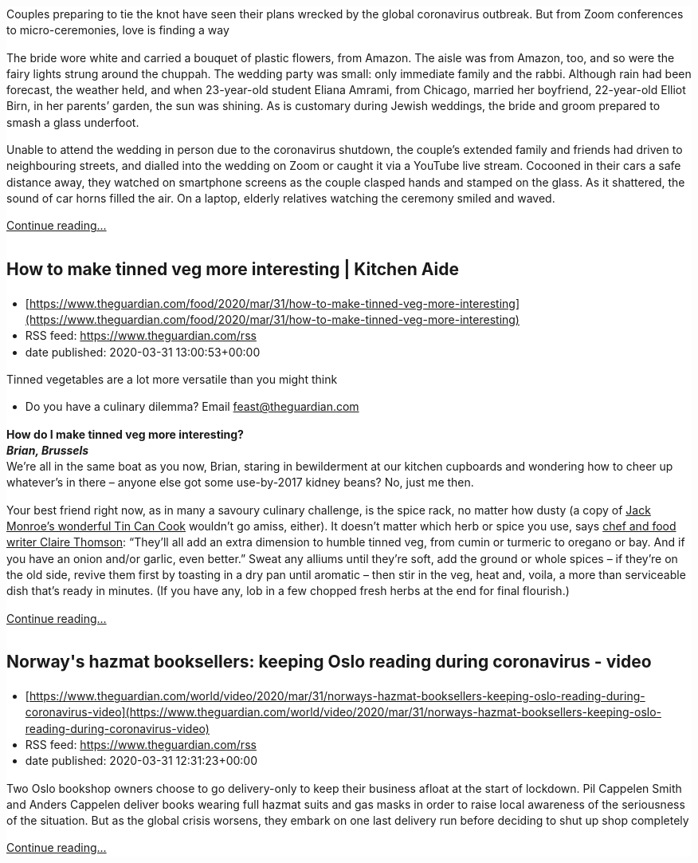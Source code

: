 <p>Couples preparing to tie the knot have seen their plans wrecked by the global coronavirus outbreak. But from Zoom conferences to micro-ceremonies, love is finding a way</p><p>The bride wore white and carried a bouquet of plastic flowers, from Amazon. The aisle was from Amazon, too, and so were the fairy lights strung around the chuppah. The wedding party was small: only immediate family and the rabbi. Although rain had been forecast, the weather held, and when 23-year-old student Eliana Amrami, from Chicago, married her boyfriend, 22-year-old Elliot Birn, in her parents’ garden, the sun was shining. As is customary during Jewish weddings, the bride and groom prepared to smash a glass underfoot.</p><p>Unable to attend the wedding in person due to the coronavirus shutdown, the couple’s extended family and friends had driven to neighbouring streets, and dialled into the wedding on Zoom or caught it via a YouTube live stream. Cocooned in their cars a safe distance away, they watched on smartphone screens as the couple clasped hands and stamped on the glass. As it shattered, the sound of car horns filled the air. On a laptop, elderly relatives watching the ceremony smiled and waved.</p> <a href="https://www.theguardian.com/lifeandstyle/2020/mar/31/the-day-was-full-of-joy-and-love-how-people-are-getting-married-while-in-lockdown">Continue reading...</a>

## How to make tinned veg more interesting | Kitchen Aide
 - [https://www.theguardian.com/food/2020/mar/31/how-to-make-tinned-veg-more-interesting](https://www.theguardian.com/food/2020/mar/31/how-to-make-tinned-veg-more-interesting)
 - RSS feed: https://www.theguardian.com/rss
 - date published: 2020-03-31 13:00:53+00:00

<p>Tinned vegetables are a lot more versatile than you might think</p><ul><li>Do you have a culinary dilemma? Email <a href="mailto:feast@theguardian.com">feast@theguardian.com</a></li></ul><p><strong>How do I make tinned veg more interesting?<br /></strong><em><strong>Brian, Brussels<br /></strong></em>We’re all in the same boat as you now, Brian, staring in bewilderment at our kitchen cupboards and wondering how to cheer up whatever’s in there – anyone else got some use-by-2017 kidney beans? No, just me then.</p><p>Your best friend right now, as in many a savoury culinary challenge, is the spice rack, no matter how dusty (a copy of <a href="https://guardianbookshop.com/tin-can-cook-9781529015287.html">Jack Monroe’s wonderful Tin Can Cook</a> wouldn’t go amiss, either). It doesn’t matter which herb or spice you use, says <a href="http://5oclockapron.com/">chef and food writer Claire Thomson</a>: “They’ll all add an extra dimension to humble tinned veg, from cumin or turmeric to oregano or bay. And if you have an onion and/or garlic, even better.” Sweat any alliums until they’re soft, add the ground or whole spices – if they’re on the old side, revive them first by toasting in a dry pan until aromatic – then stir in the veg, heat and, voila, a more than serviceable dish that’s ready in minutes. (If you have any, lob in a few chopped fresh herbs at the end for final flourish.)</p> <a href="https://www.theguardian.com/food/2020/mar/31/how-to-make-tinned-veg-more-interesting">Continue reading...</a>

## Norway's hazmat booksellers: keeping Oslo reading during coronavirus - video
 - [https://www.theguardian.com/world/video/2020/mar/31/norways-hazmat-booksellers-keeping-oslo-reading-during-coronavirus-video](https://www.theguardian.com/world/video/2020/mar/31/norways-hazmat-booksellers-keeping-oslo-reading-during-coronavirus-video)
 - RSS feed: https://www.theguardian.com/rss
 - date published: 2020-03-31 12:31:23+00:00

<p>Two Oslo bookshop owners choose to go delivery-only to keep their business afloat at the start of lockdown. Pil Cappelen Smith and Anders Cappelen deliver books wearing full hazmat suits and gas masks in order to raise local awareness of the seriousness of the situation. But as the global crisis worsens, they embark on one last delivery run before deciding&nbsp;to shut up shop completely</p> <a href="https://www.theguardian.com/world/video/2020/mar/31/norways-hazmat-booksellers-keeping-oslo-reading-during-coronavirus-video">Continue reading...</a>
